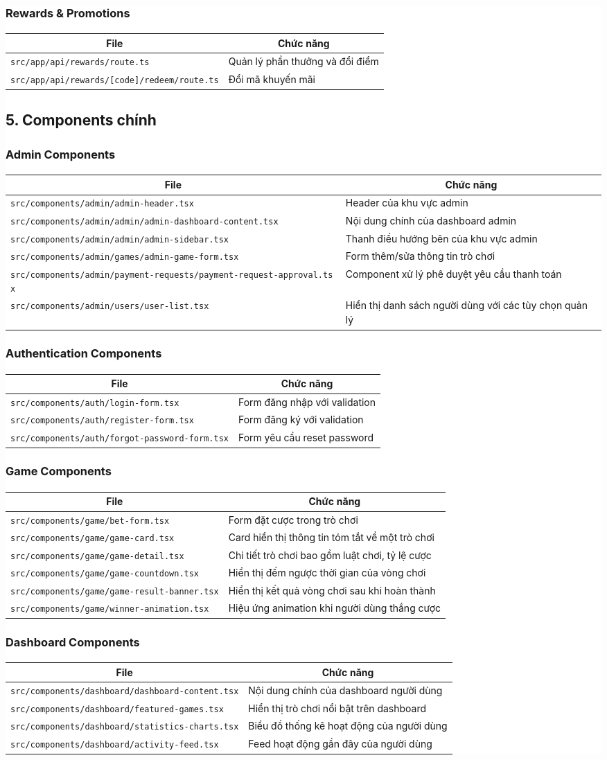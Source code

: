 ### Rewards & Promotions
| File | Chức năng |
|------|-----------|
| `src/app/api/rewards/route.ts` | Quản lý phần thưởng và đổi điểm |
| `src/app/api/rewards/[code]/redeem/route.ts` | Đổi mã khuyến mãi |

## 5. Components chính

### Admin Components
| File | Chức năng |
|------|-----------|
| `src/components/admin/admin-header.tsx` | Header của khu vực admin |
| `src/components/admin/admin/admin-dashboard-content.tsx` | Nội dung chính của dashboard admin |
| `src/components/admin/admin/admin-sidebar.tsx` | Thanh điều hướng bên của khu vực admin |
| `src/components/admin/games/admin-game-form.tsx` | Form thêm/sửa thông tin trò chơi |
| `src/components/admin/payment-requests/payment-request-approval.tsx` | Component xử lý phê duyệt yêu cầu thanh toán |
| `src/components/admin/users/user-list.tsx` | Hiển thị danh sách người dùng với các tùy chọn quản lý |

### Authentication Components
| File | Chức năng |
|------|-----------|
| `src/components/auth/login-form.tsx` | Form đăng nhập với validation |
| `src/components/auth/register-form.tsx` | Form đăng ký với validation |
| `src/components/auth/forgot-password-form.tsx` | Form yêu cầu reset password |

### Game Components
| File | Chức năng |
|------|-----------|
| `src/components/game/bet-form.tsx` | Form đặt cược trong trò chơi |
| `src/components/game/game-card.tsx` | Card hiển thị thông tin tóm tắt về một trò chơi |
| `src/components/game/game-detail.tsx` | Chi tiết trò chơi bao gồm luật chơi, tỷ lệ cược |
| `src/components/game/game-countdown.tsx` | Hiển thị đếm ngược thời gian của vòng chơi |
| `src/components/game/game-result-banner.tsx` | Hiển thị kết quả vòng chơi sau khi hoàn thành |
| `src/components/game/winner-animation.tsx` | Hiệu ứng animation khi người dùng thắng cược |

### Dashboard Components
| File | Chức năng |
|------|-----------|
| `src/components/dashboard/dashboard-content.tsx` | Nội dung chính của dashboard người dùng |
| `src/components/dashboard/featured-games.tsx` | Hiển thị trò chơi nổi bật trên dashboard |
| `src/components/dashboard/statistics-charts.tsx` | Biểu đồ thống kê hoạt động của người dùng |
| `src/components/dashboard/activity-feed.tsx` | Feed hoạt động gần đây của người dùng |
